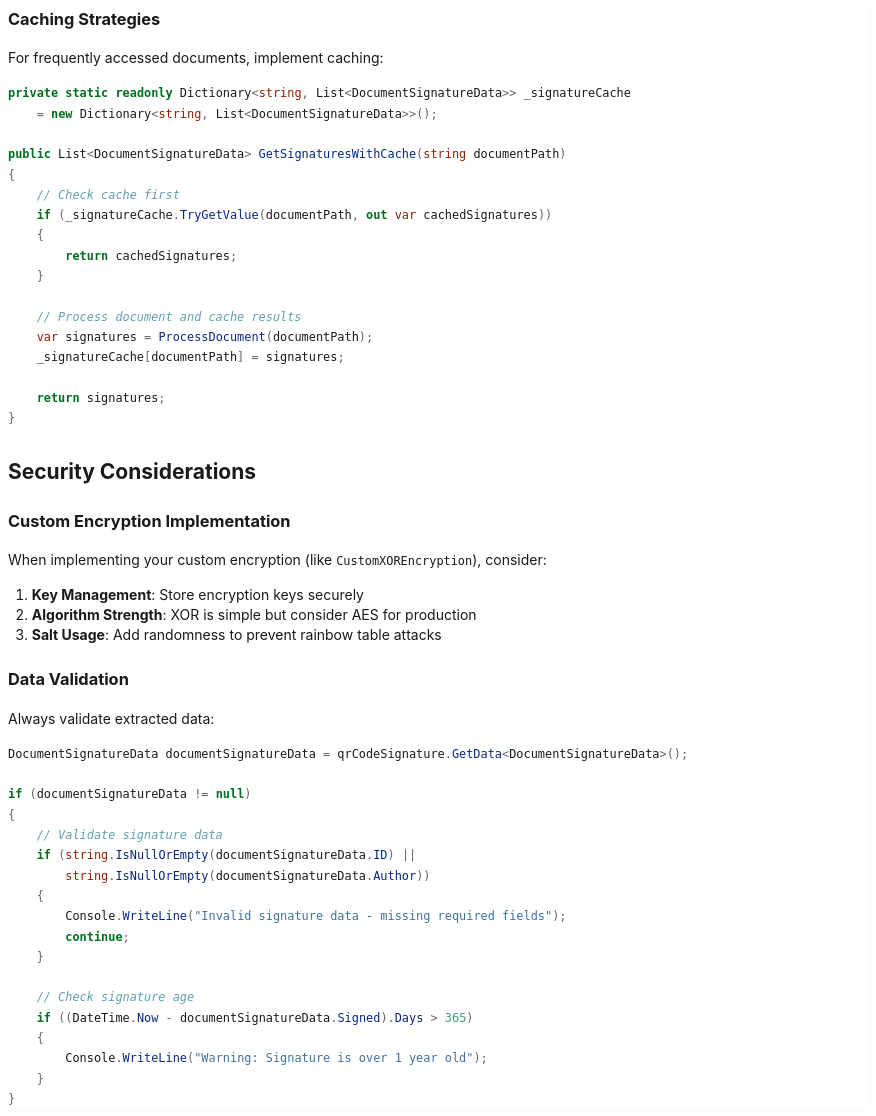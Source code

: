 ### Caching Strategies

For frequently accessed documents, implement caching:

```csharp
private static readonly Dictionary<string, List<DocumentSignatureData>> _signatureCache 
    = new Dictionary<string, List<DocumentSignatureData>>();

public List<DocumentSignatureData> GetSignaturesWithCache(string documentPath)
{
    // Check cache first
    if (_signatureCache.TryGetValue(documentPath, out var cachedSignatures))
    {
        return cachedSignatures;
    }
    
    // Process document and cache results
    var signatures = ProcessDocument(documentPath);
    _signatureCache[documentPath] = signatures;
    
    return signatures;
}
```

## Security Considerations

### Custom Encryption Implementation

When implementing your custom encryption (like `CustomXOREncryption`), consider:

1. **Key Management**: Store encryption keys securely
2. **Algorithm Strength**: XOR is simple but consider AES for production
3. **Salt Usage**: Add randomness to prevent rainbow table attacks

### Data Validation

Always validate extracted data:

```csharp
DocumentSignatureData documentSignatureData = qrCodeSignature.GetData<DocumentSignatureData>();

if (documentSignatureData != null)
{
    // Validate signature data
    if (string.IsNullOrEmpty(documentSignatureData.ID) || 
        string.IsNullOrEmpty(documentSignatureData.Author))
    {
        Console.WriteLine("Invalid signature data - missing required fields");
        continue;
    }
    
    // Check signature age
    if ((DateTime.Now - documentSignatureData.Signed).Days > 365)
    {
        Console.WriteLine("Warning: Signature is over 1 year old");
    }
}
```
